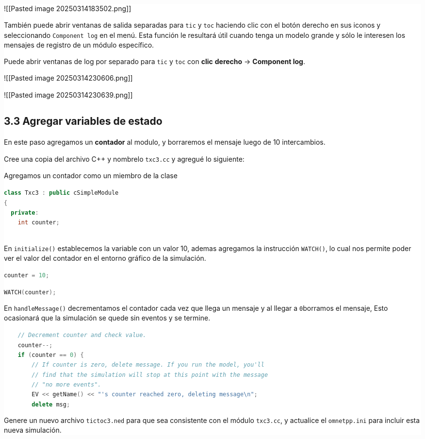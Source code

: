 ![[Pasted image 20250314183502.png]]

También puede abrir ventanas de salida separadas para `tic` y `toc` haciendo clic con el botón derecho en sus iconos y seleccionando `Component log` en el menú. Esta función le resultará útil cuando tenga un modelo grande y sólo le interesen los mensajes de registro de un módulo específico.

Puede abrir ventanas de log por separado para `tic` y `toc` con **clic** **derecho** → **Component log**.

![[Pasted image 20250314230606.png]]

![[Pasted image 20250314230639.png]]

## 3.3 Agregar variables de estado 

En este paso agregamos un **contador** al modulo, y borraremos el mensaje luego de 10 intercambios.

 Cree una copia del archivo C++ y nombrelo `txc3.cc` y agregué lo siguiente:
 
Agregamos un contador como un miembro de la clase

```c++ showLineNumbers{18}
class Txc3 : public cSimpleModule
{
  private:
    int counter;
    
```

En `initialize()` establecemos la variable con un valor 10, ademas agregamos la instrucción `WATCH()`, lo cual nos permite poder ver el valor del contador en el entorno gráfico de la simulación.

```c++ showLineNumbers{34}
counter = 10;
```

```c++ showLineNumbers{40}
WATCH(counter);
```

En `handleMessage()` decrementamos el contador cada vez que llega un mensaje y al llegar a `0`borramos el mensaje,  Esto ocasionará que la simulación se quede sin eventos y se termine.

```c++ showLineNumbers{51}
    // Decrement counter and check value.
    counter--;
    if (counter == 0) {
        // If counter is zero, delete message. If you run the model, you'll
        // find that the simulation will stop at this point with the message
        // "no more events".
        EV << getName() << "'s counter reached zero, deleting message\n";
        delete msg;
```

Genere un nuevo archivo `tictoc3.ned` para que sea consistente con el módulo `txc3.cc`, y actualice el `omnetpp.ini` para incluir esta nueva simulación.
